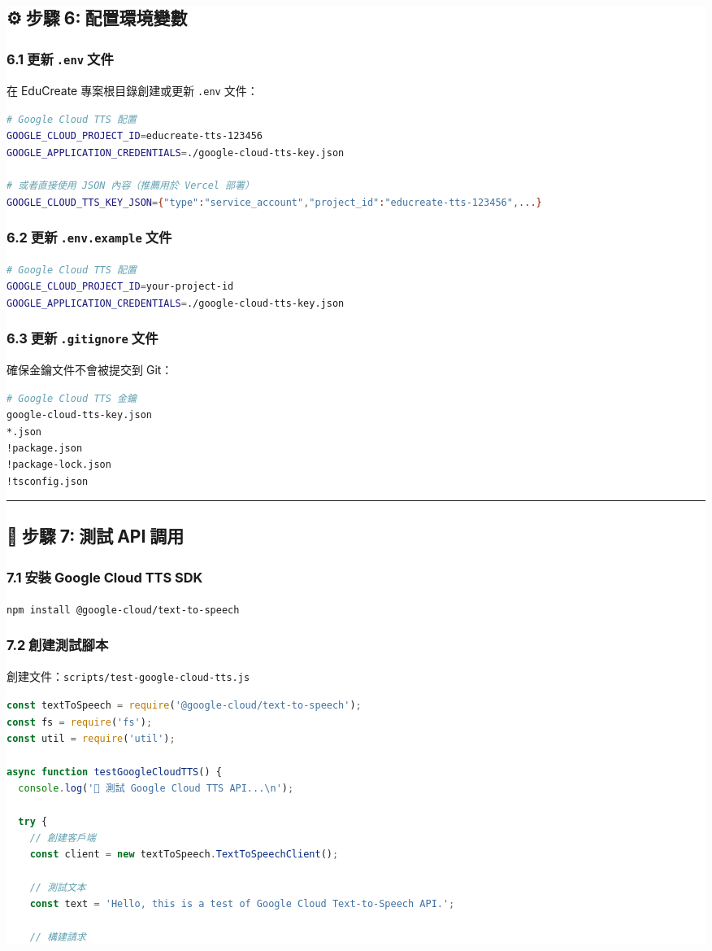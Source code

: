 
## ⚙️ 步驟 6: 配置環境變數

### 6.1 更新 `.env` 文件

在 EduCreate 專案根目錄創建或更新 `.env` 文件：

```bash
# Google Cloud TTS 配置
GOOGLE_CLOUD_PROJECT_ID=educreate-tts-123456
GOOGLE_APPLICATION_CREDENTIALS=./google-cloud-tts-key.json

# 或者直接使用 JSON 內容（推薦用於 Vercel 部署）
GOOGLE_CLOUD_TTS_KEY_JSON={"type":"service_account","project_id":"educreate-tts-123456",...}
```

### 6.2 更新 `.env.example` 文件

```bash
# Google Cloud TTS 配置
GOOGLE_CLOUD_PROJECT_ID=your-project-id
GOOGLE_APPLICATION_CREDENTIALS=./google-cloud-tts-key.json
```

### 6.3 更新 `.gitignore` 文件

確保金鑰文件不會被提交到 Git：

```bash
# Google Cloud TTS 金鑰
google-cloud-tts-key.json
*.json
!package.json
!package-lock.json
!tsconfig.json
```

---

## 🧪 步驟 7: 測試 API 調用

### 7.1 安裝 Google Cloud TTS SDK

```bash
npm install @google-cloud/text-to-speech
```

### 7.2 創建測試腳本

創建文件：`scripts/test-google-cloud-tts.js`

```javascript
const textToSpeech = require('@google-cloud/text-to-speech');
const fs = require('fs');
const util = require('util');

async function testGoogleCloudTTS() {
  console.log('🧪 測試 Google Cloud TTS API...\n');

  try {
    // 創建客戶端
    const client = new textToSpeech.TextToSpeechClient();

    // 測試文本
    const text = 'Hello, this is a test of Google Cloud Text-to-Speech API.';

    // 構建請求
```